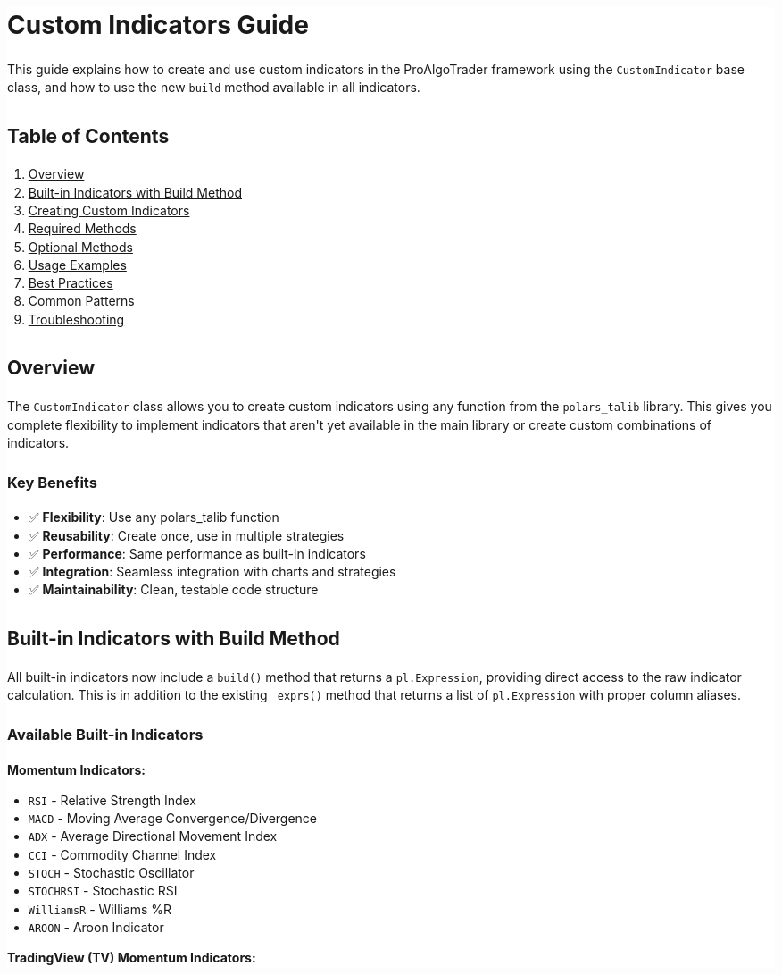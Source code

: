 # Custom Indicators Guide

This guide explains how to create and use custom indicators in the ProAlgoTrader framework using the `CustomIndicator` base class, and how to use the new `build` method available in all indicators.

## Table of Contents

1. [Overview](#overview)
2. [Built-in Indicators with Build Method](#built-in-indicators-with-build-method)
3. [Creating Custom Indicators](#creating-custom-indicators)
4. [Required Methods](#required-methods)
5. [Optional Methods](#optional-methods)
6. [Usage Examples](#usage-examples)
7. [Best Practices](#best-practices)
8. [Common Patterns](#common-patterns)
9. [Troubleshooting](#troubleshooting)

## Overview

The `CustomIndicator` class allows you to create custom indicators using any function from the `polars_talib` library. This gives you complete flexibility to implement indicators that aren't yet available in the main library or create custom combinations of indicators.

### Key Benefits

- ✅ **Flexibility**: Use any polars_talib function
- ✅ **Reusability**: Create once, use in multiple strategies
- ✅ **Performance**: Same performance as built-in indicators
- ✅ **Integration**: Seamless integration with charts and strategies
- ✅ **Maintainability**: Clean, testable code structure

## Built-in Indicators with Build Method

All built-in indicators now include a `build()` method that returns a `pl.Expression`, providing direct access to the raw indicator calculation. This is in addition to the existing `_exprs()` method that returns a list of `pl.Expression` with proper column aliases.

### Available Built-in Indicators

**Momentum Indicators:**

- `RSI` - Relative Strength Index
- `MACD` - Moving Average Convergence/Divergence
- `ADX` - Average Directional Movement Index
- `CCI` - Commodity Channel Index
- `STOCH` - Stochastic Oscillator
- `STOCHRSI` - Stochastic RSI
- `WilliamsR` - Williams %R
- `AROON` - Aroon Indicator

**TradingView (TV) Momentum Indicators:**
